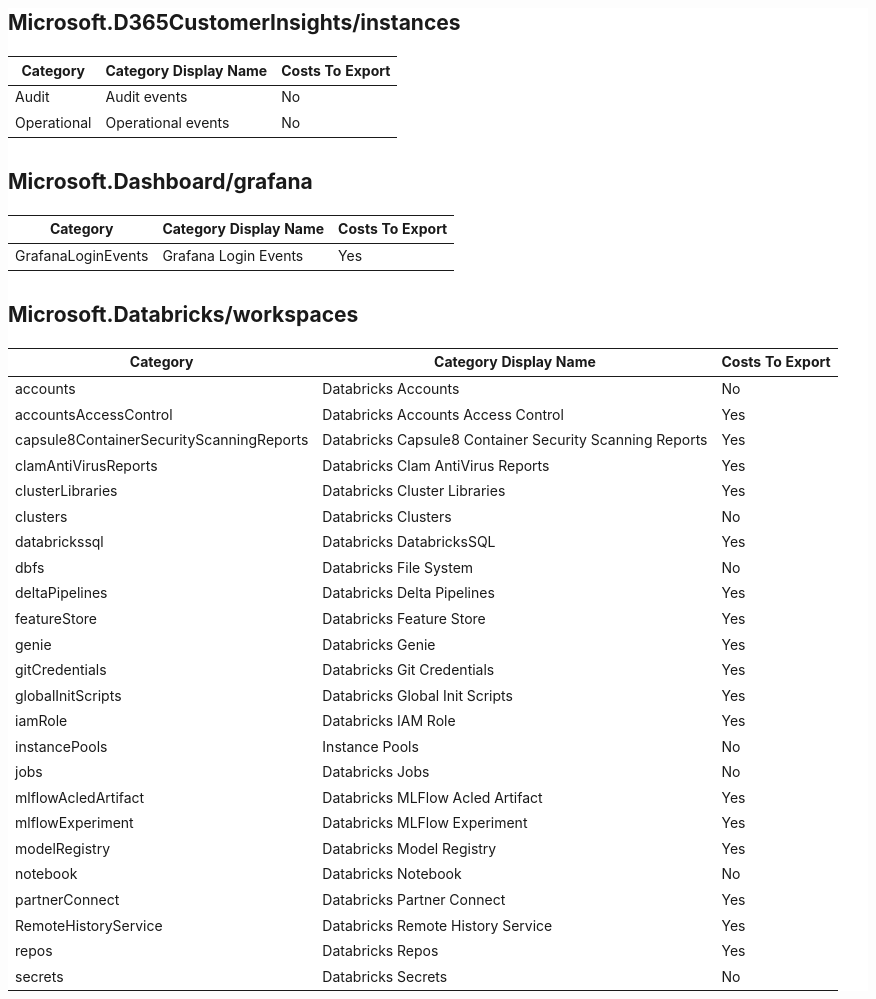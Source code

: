 
## Microsoft.D365CustomerInsights/instances   


|Category|Category Display Name|Costs To Export|
|---|---|---|
|Audit|Audit events|No|
|Operational|Operational events|No|


## Microsoft.Dashboard/grafana   


|Category|Category Display Name|Costs To Export|
|---|---|---|
|GrafanaLoginEvents|Grafana Login Events|Yes|


## Microsoft.Databricks/workspaces   


|Category|Category Display Name|Costs To Export|
|---|---|---|
|accounts|Databricks Accounts|No|
|accountsAccessControl|Databricks Accounts Access Control|Yes|
|capsule8ContainerSecurityScanningReports|Databricks Capsule8 Container Security Scanning Reports|Yes|
|clamAntiVirusReports|Databricks Clam AntiVirus Reports|Yes|
|clusterLibraries|Databricks Cluster Libraries|Yes|
|clusters|Databricks Clusters|No|
|databrickssql|Databricks DatabricksSQL|Yes|
|dbfs|Databricks File System|No|
|deltaPipelines|Databricks Delta Pipelines|Yes|
|featureStore|Databricks Feature Store|Yes|
|genie|Databricks Genie|Yes|
|gitCredentials|Databricks Git Credentials|Yes|
|globalInitScripts|Databricks Global Init Scripts|Yes|
|iamRole|Databricks IAM Role|Yes|
|instancePools|Instance Pools|No|
|jobs|Databricks Jobs|No|
|mlflowAcledArtifact|Databricks MLFlow Acled Artifact|Yes|
|mlflowExperiment|Databricks MLFlow Experiment|Yes|
|modelRegistry|Databricks Model Registry|Yes|
|notebook|Databricks Notebook|No|
|partnerConnect|Databricks Partner Connect|Yes|
|RemoteHistoryService|Databricks Remote History Service|Yes|
|repos|Databricks Repos|Yes|
|secrets|Databricks Secrets|No|